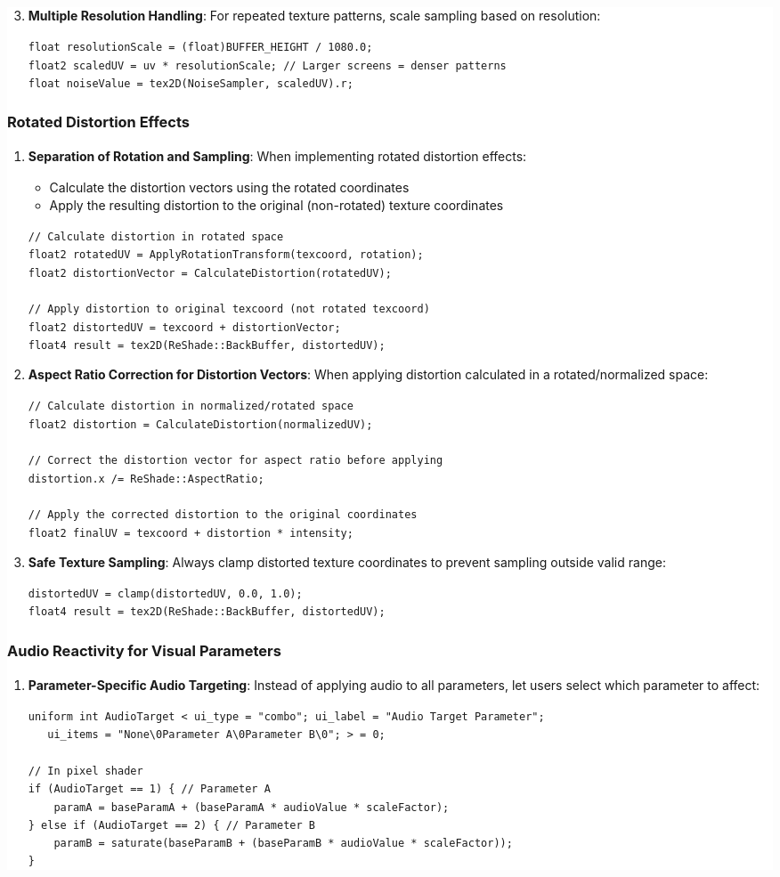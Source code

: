 3. **Multiple Resolution Handling**: For repeated texture patterns, scale sampling based on resolution:
   ```hlsl
   float resolutionScale = (float)BUFFER_HEIGHT / 1080.0;
   float2 scaledUV = uv * resolutionScale; // Larger screens = denser patterns
   float noiseValue = tex2D(NoiseSampler, scaledUV).r;
   ```

### Rotated Distortion Effects
1. **Separation of Rotation and Sampling**: When implementing rotated distortion effects:
   - Calculate the distortion vectors using the rotated coordinates
   - Apply the resulting distortion to the original (non-rotated) texture coordinates
   ```hlsl
   // Calculate distortion in rotated space
   float2 rotatedUV = ApplyRotationTransform(texcoord, rotation);
   float2 distortionVector = CalculateDistortion(rotatedUV);
   
   // Apply distortion to original texcoord (not rotated texcoord)
   float2 distortedUV = texcoord + distortionVector;
   float4 result = tex2D(ReShade::BackBuffer, distortedUV);
   ```

2. **Aspect Ratio Correction for Distortion Vectors**: When applying distortion calculated in a rotated/normalized space:
   ```hlsl
   // Calculate distortion in normalized/rotated space
   float2 distortion = CalculateDistortion(normalizedUV);
   
   // Correct the distortion vector for aspect ratio before applying
   distortion.x /= ReShade::AspectRatio;
   
   // Apply the corrected distortion to the original coordinates
   float2 finalUV = texcoord + distortion * intensity;
   ```

3. **Safe Texture Sampling**: Always clamp distorted texture coordinates to prevent sampling outside valid range:
   ```hlsl
   distortedUV = clamp(distortedUV, 0.0, 1.0);
   float4 result = tex2D(ReShade::BackBuffer, distortedUV);
   ```

### Audio Reactivity for Visual Parameters
1. **Parameter-Specific Audio Targeting**: Instead of applying audio to all parameters, let users select which parameter to affect:
   ```hlsl
   uniform int AudioTarget < ui_type = "combo"; ui_label = "Audio Target Parameter";
      ui_items = "None\0Parameter A\0Parameter B\0"; > = 0;
      
   // In pixel shader
   if (AudioTarget == 1) { // Parameter A
       paramA = baseParamA + (baseParamA * audioValue * scaleFactor);
   } else if (AudioTarget == 2) { // Parameter B
       paramB = saturate(baseParamB + (baseParamB * audioValue * scaleFactor));
   }
   ```
